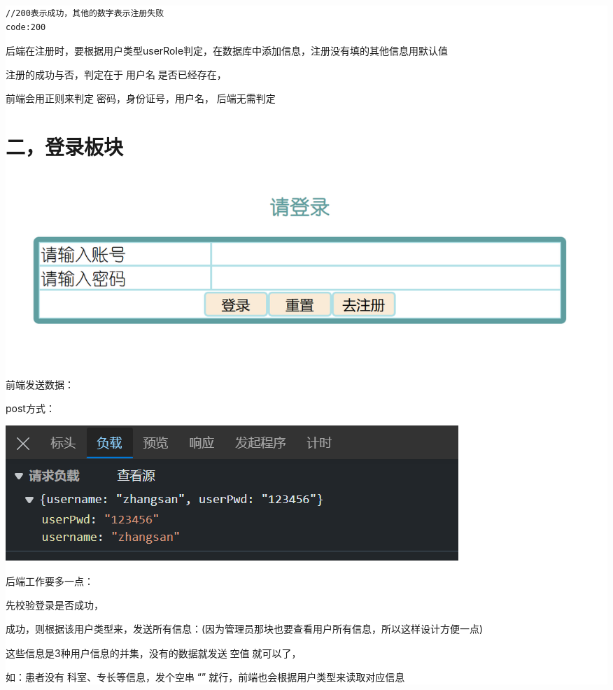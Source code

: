 ```
//200表示成功，其他的数字表示注册失败
code:200
```

后端在注册时，要根据用户类型userRole判定，在数据库中添加信息，注册没有填的其他信息用默认值

注册的成功与否，判定在于 用户名 是否已经存在，

前端会用正则来判定 密码，身份证号，用户名， 后端无需判定



# 二，登录板块

![image-20240603224928875](https://github.com/cangsulan/cangsulan.github.io/blob/main/typora-user-images/image-20240603224928875.png)

前端发送数据：

post方式：

![image-20240603225743446](https://github.com/cangsulan/cangsulan.github.io/blob/main/typora-user-images/image-20240603225743446.png)

后端工作要多一点：

先校验登录是否成功，

成功，则根据该用户类型来，发送所有信息：(因为管理员那块也要查看用户所有信息，所以这样设计方便一点)

这些信息是3种用户信息的并集，没有的数据就发送 空值 就可以了，

如：患者没有 科室、专长等信息，发个空串 “” 就行，前端也会根据用户类型来读取对应信息
